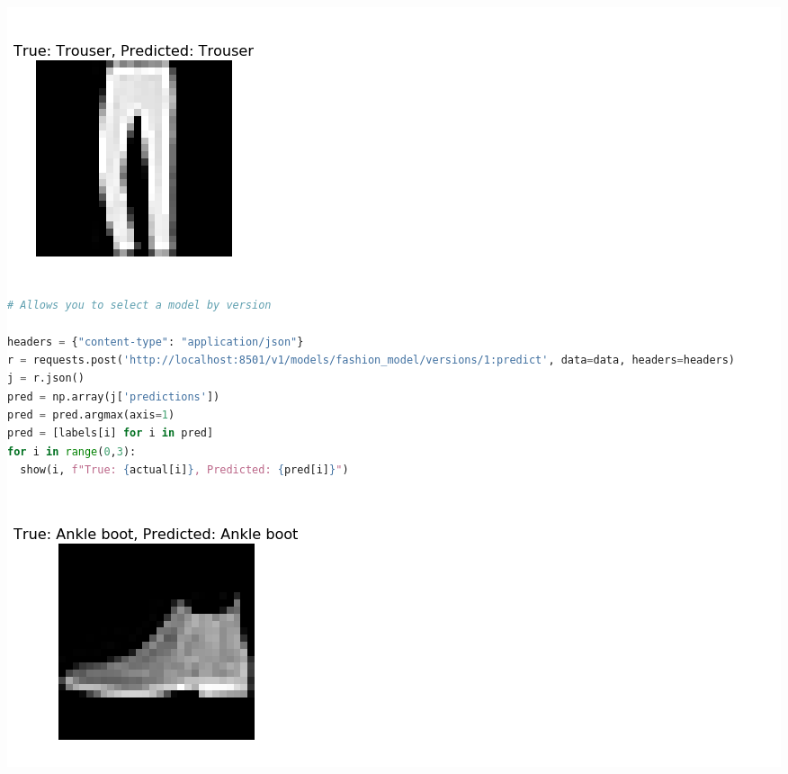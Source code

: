 ![](TF2_0_Serving_files/figure-gfm/cell-25-output-3.png)

``` python
# Allows you to select a model by version

headers = {"content-type": "application/json"}
r = requests.post('http://localhost:8501/v1/models/fashion_model/versions/1:predict', data=data, headers=headers)
j = r.json()
pred = np.array(j['predictions'])
pred = pred.argmax(axis=1)
pred = [labels[i] for i in pred]
for i in range(0,3):
  show(i, f"True: {actual[i]}, Predicted: {pred[i]}")
```

![](TF2_0_Serving_files/figure-gfm/cell-26-output-1.png)
